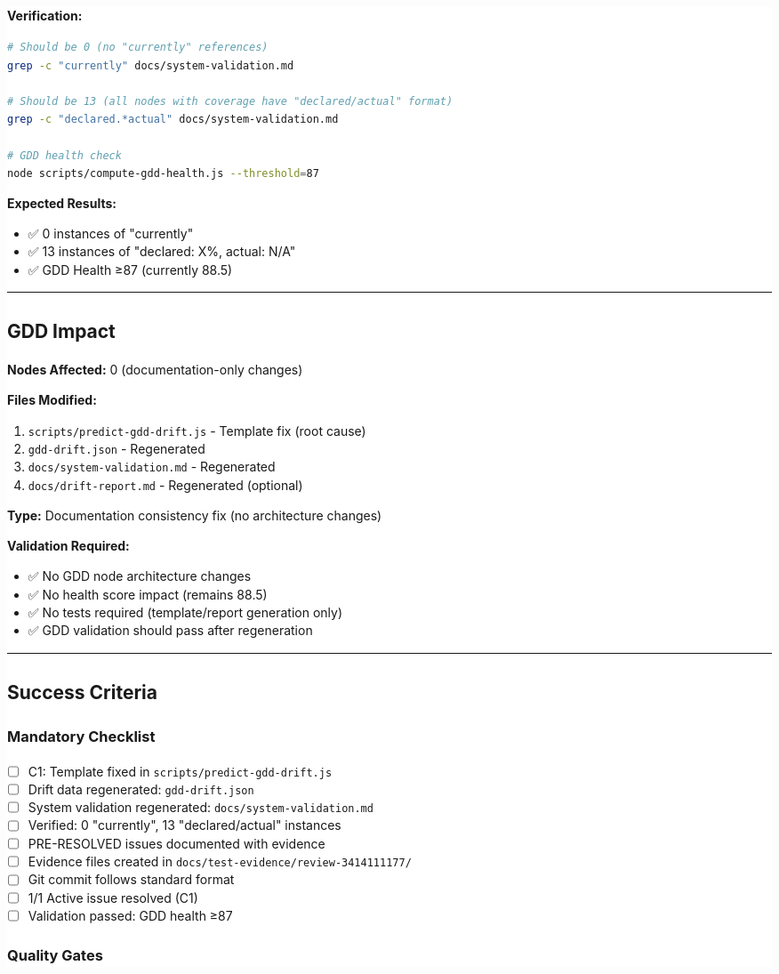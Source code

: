 **Verification:**
```bash
# Should be 0 (no "currently" references)
grep -c "currently" docs/system-validation.md

# Should be 13 (all nodes with coverage have "declared/actual" format)
grep -c "declared.*actual" docs/system-validation.md

# GDD health check
node scripts/compute-gdd-health.js --threshold=87
```

**Expected Results:**
- ✅ 0 instances of "currently"
- ✅ 13 instances of "declared: X%, actual: N/A"
- ✅ GDD Health ≥87 (currently 88.5)

---

## GDD Impact

**Nodes Affected:** 0 (documentation-only changes)

**Files Modified:**
1. `scripts/predict-gdd-drift.js` - Template fix (root cause)
2. `gdd-drift.json` - Regenerated
3. `docs/system-validation.md` - Regenerated
4. `docs/drift-report.md` - Regenerated (optional)

**Type:** Documentation consistency fix (no architecture changes)

**Validation Required:**
- ✅ No GDD node architecture changes
- ✅ No health score impact (remains 88.5)
- ✅ No tests required (template/report generation only)
- ✅ GDD validation should pass after regeneration

---

## Success Criteria

### Mandatory Checklist

- [ ] C1: Template fixed in `scripts/predict-gdd-drift.js`
- [ ] Drift data regenerated: `gdd-drift.json`
- [ ] System validation regenerated: `docs/system-validation.md`
- [ ] Verified: 0 "currently", 13 "declared/actual" instances
- [ ] PRE-RESOLVED issues documented with evidence
- [ ] Evidence files created in `docs/test-evidence/review-3414111177/`
- [ ] Git commit follows standard format
- [ ] 1/1 Active issue resolved (C1)
- [ ] Validation passed: GDD health ≥87

### Quality Gates
